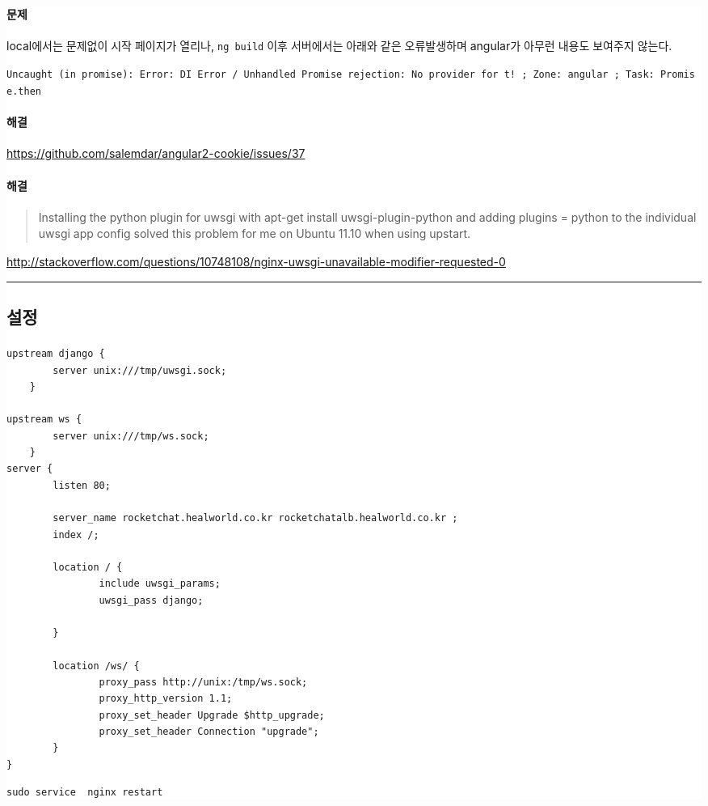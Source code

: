 #### 문제 ####
local에서는 문제없이 시작 페이지가 열리나, `ng build` 이후 서버에서는 아래와 같은 오류발생하며 angular가 아무런 내용도 보여주지 않는다.

```
Uncaught (in promise): Error: DI Error / Unhandled Promise rejection: No provider for t! ; Zone: angular ; Task: Promise.then
```

#### 해결 ####

https://github.com/salemdar/angular2-cookie/issues/37




#### 해결 ####
> Installing the python plugin for uwsgi with apt-get install uwsgi-plugin-python and adding plugins = python to the individual uwsgi app config solved this problem for me on Ubuntu 11.10 when using upstart.

http://stackoverflow.com/questions/10748108/nginx-uwsgi-unavailable-modifier-requested-0

-------------------------------------------------------------------------------

설정
----

```text /etc/nginx/sites-available/rocketchat
upstream django {
        server unix:///tmp/uwsgi.sock;
    }

upstream ws {
        server unix:///tmp/ws.sock;
    }
server {
        listen 80;

        server_name rocketchat.healworld.co.kr rocketchatalb.healworld.co.kr ;
        index /;

        location / {
                include uwsgi_params;
                uwsgi_pass django;

        }

        location /ws/ {
                proxy_pass http://unix:/tmp/ws.sock;
                proxy_http_version 1.1;
                proxy_set_header Upgrade $http_upgrade;
                proxy_set_header Connection "upgrade";
        }
}
```
`sudo service  nginx restart`
